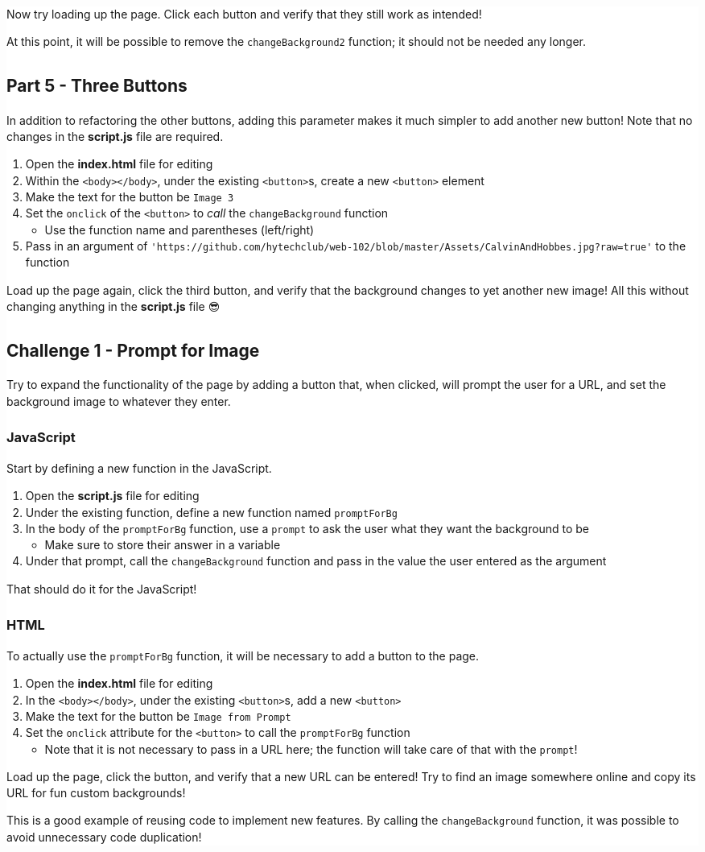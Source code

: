 Now try loading up the page. Click each button and verify that they still work as intended!

At this point, it will be possible to remove the `changeBackground2` function; it should not be needed any longer.

## Part 5 - Three Buttons
In addition to refactoring the other buttons, adding this parameter makes it much simpler to add another new button! Note that no changes in the **script.js** file are required.

1. Open the **index.html** file for editing
1. Within the `<body></body>`, under the existing `<button>`s, create a new `<button>` element
1. Make the text for the button be `Image 3`
1. Set the `onclick` of the `<button>` to _call_ the `changeBackground` function
    - Use the function name and parentheses (left/right)
1. Pass in an argument of `'https://github.com/hytechclub/web-102/blob/master/Assets/CalvinAndHobbes.jpg?raw=true'` to the function

Load up the page again, click the third button, and verify that the background changes to yet another new image! All this without changing anything in the **script.js** file 😎

## Challenge 1 - Prompt for Image
Try to expand the functionality of the page by adding a button that, when clicked, will prompt the user for a URL, and set the background image to whatever they enter.

### JavaScript
Start by defining a new function in the JavaScript.

1. Open the **script.js** file for editing
1. Under the existing function, define a new function named `promptForBg`
1. In the body of the `promptForBg` function, use a `prompt` to ask the user what they want the background to be
    - Make sure to store their answer in a variable
1. Under that prompt, call the `changeBackground` function and pass in the value the user entered as the argument

That should do it for the JavaScript!

### HTML
To actually use the `promptForBg` function, it will be necessary to add a button to the page.

1. Open the **index.html** file for editing
1. In the `<body></body>`, under the existing `<button>`s, add a new `<button>`
1. Make the text for the button be `Image from Prompt`
1. Set the `onclick` attribute for the `<button>` to call the `promptForBg` function
    - Note that it is not necessary to pass in a URL here; the function will take care of that with the `prompt`!

Load up the page, click the button, and verify that a new URL can be entered! Try to find an image somewhere online and copy its URL for fun custom backgrounds!

This is a good example of reusing code to implement new features. By calling the `changeBackground` function, it was possible to avoid unnecessary code duplication!
